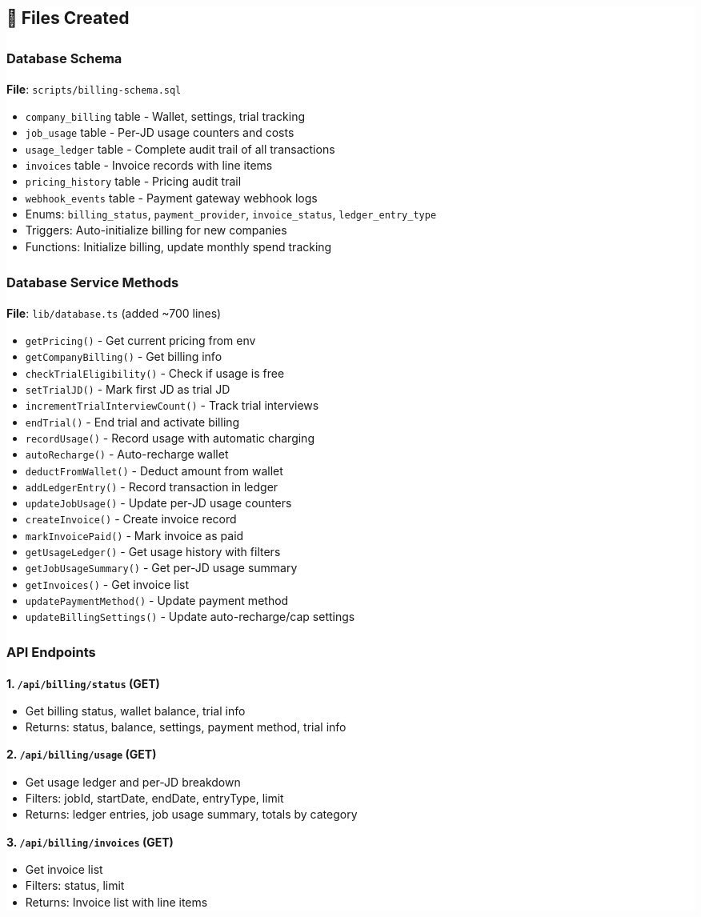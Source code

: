 
## 📁 Files Created

### Database Schema
**File**: `scripts/billing-schema.sql`
- `company_billing` table - Wallet, settings, trial tracking
- `job_usage` table - Per-JD usage counters and costs
- `usage_ledger` table - Complete audit trail of all transactions
- `invoices` table - Invoice records with line items
- `pricing_history` table - Pricing audit trail
- `webhook_events` table - Payment gateway webhook logs
- Enums: `billing_status`, `payment_provider`, `invoice_status`, `ledger_entry_type`
- Triggers: Auto-initialize billing for new companies
- Functions: Initialize billing, update monthly spend tracking

### Database Service Methods
**File**: `lib/database.ts` (added ~700 lines)
- `getPricing()` - Get current pricing from env
- `getCompanyBilling()` - Get billing info
- `checkTrialEligibility()` - Check if usage is free
- `setTrialJD()` - Mark first JD as trial JD
- `incrementTrialInterviewCount()` - Track trial interviews
- `endTrial()` - End trial and activate billing
- `recordUsage()` - Record usage with automatic charging
- `autoRecharge()` - Auto-recharge wallet
- `deductFromWallet()` - Deduct amount from wallet
- `addLedgerEntry()` - Record transaction in ledger
- `updateJobUsage()` - Update per-JD usage counters
- `createInvoice()` - Create invoice record
- `markInvoicePaid()` - Mark invoice as paid
- `getUsageLedger()` - Get usage history with filters
- `getJobUsageSummary()` - Get per-JD usage summary
- `getInvoices()` - Get invoice list
- `updatePaymentMethod()` - Update payment method
- `updateBillingSettings()` - Update auto-recharge/cap settings

### API Endpoints
**1. `/api/billing/status` (GET)**
- Get billing status, wallet balance, trial info
- Returns: status, balance, settings, payment method, trial info

**2. `/api/billing/usage` (GET)**
- Get usage ledger and per-JD breakdown
- Filters: jobId, startDate, endDate, entryType, limit
- Returns: ledger entries, job usage summary, totals by category

**3. `/api/billing/invoices` (GET)**
- Get invoice list
- Filters: status, limit
- Returns: Invoice list with line items
